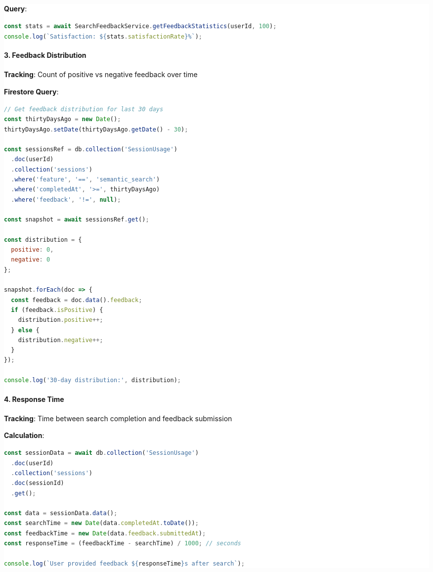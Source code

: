 **Query**:
```javascript
const stats = await SearchFeedbackService.getFeedbackStatistics(userId, 100);
console.log(`Satisfaction: ${stats.satisfactionRate}%`);
```

#### 3. Feedback Distribution

**Tracking**: Count of positive vs negative feedback over time

**Firestore Query**:
```javascript
// Get feedback distribution for last 30 days
const thirtyDaysAgo = new Date();
thirtyDaysAgo.setDate(thirtyDaysAgo.getDate() - 30);

const sessionsRef = db.collection('SessionUsage')
  .doc(userId)
  .collection('sessions')
  .where('feature', '==', 'semantic_search')
  .where('completedAt', '>=', thirtyDaysAgo)
  .where('feedback', '!=', null);

const snapshot = await sessionsRef.get();

const distribution = {
  positive: 0,
  negative: 0
};

snapshot.forEach(doc => {
  const feedback = doc.data().feedback;
  if (feedback.isPositive) {
    distribution.positive++;
  } else {
    distribution.negative++;
  }
});

console.log('30-day distribution:', distribution);
```

#### 4. Response Time

**Tracking**: Time between search completion and feedback submission

**Calculation**:
```javascript
const sessionData = await db.collection('SessionUsage')
  .doc(userId)
  .collection('sessions')
  .doc(sessionId)
  .get();

const data = sessionData.data();
const searchTime = new Date(data.completedAt.toDate());
const feedbackTime = new Date(data.feedback.submittedAt);
const responseTime = (feedbackTime - searchTime) / 1000; // seconds

console.log(`User provided feedback ${responseTime}s after search`);
```
